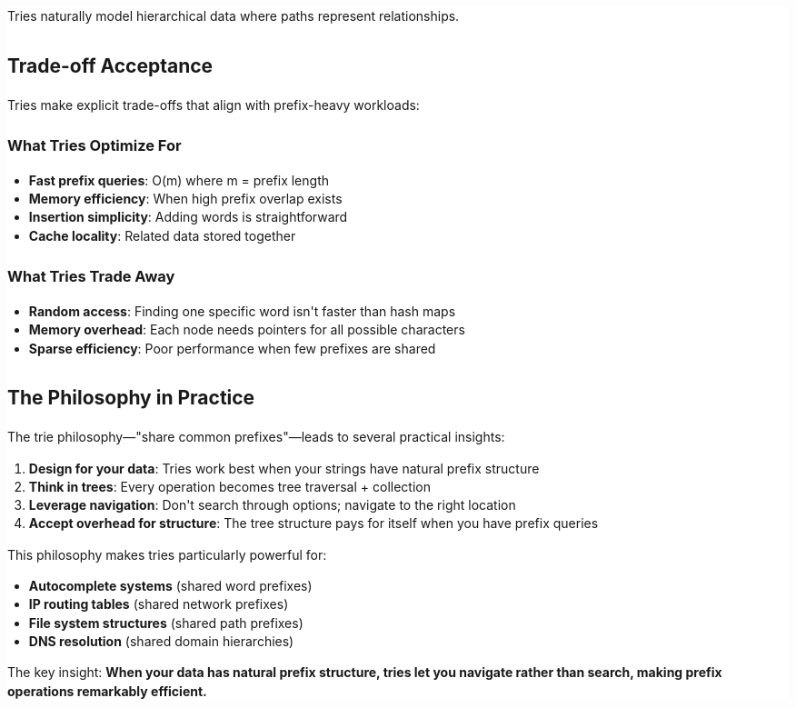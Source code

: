 Tries naturally model hierarchical data where paths represent relationships.

## Trade-off Acceptance

Tries make explicit trade-offs that align with prefix-heavy workloads:

### What Tries Optimize For
- **Fast prefix queries**: O(m) where m = prefix length
- **Memory efficiency**: When high prefix overlap exists
- **Insertion simplicity**: Adding words is straightforward
- **Cache locality**: Related data stored together

### What Tries Trade Away
- **Random access**: Finding one specific word isn't faster than hash maps
- **Memory overhead**: Each node needs pointers for all possible characters
- **Sparse efficiency**: Poor performance when few prefixes are shared

## The Philosophy in Practice

The trie philosophy—"share common prefixes"—leads to several practical insights:

1. **Design for your data**: Tries work best when your strings have natural prefix structure
2. **Think in trees**: Every operation becomes tree traversal + collection
3. **Leverage navigation**: Don't search through options; navigate to the right location
4. **Accept overhead for structure**: The tree structure pays for itself when you have prefix queries

This philosophy makes tries particularly powerful for:
- **Autocomplete systems** (shared word prefixes)
- **IP routing tables** (shared network prefixes)  
- **File system structures** (shared path prefixes)
- **DNS resolution** (shared domain hierarchies)

The key insight: **When your data has natural prefix structure, tries let you navigate rather than search, making prefix operations remarkably efficient.**